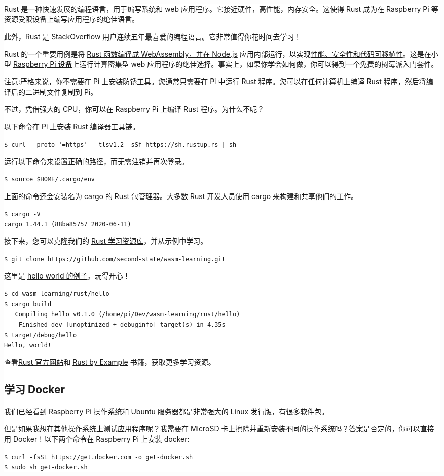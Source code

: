 Rust 是一种快速发展的编程语言，用于编写系统和 web 应用程序。它接近硬件，高性能，内存安全。这使得 Rust 成为在 Raspberry Pi 等资源受限设备上编写应用程序的绝佳语言。

此外，Rust 是 StackOverflow 用户连续五年最喜爱的编程语言。它非常值得你花时间去学习！

Rust 的一个重要用例是将 [Rust 函数编译成 WebAssembly，并在 Node.js](https://www.secondstate.io/articles/getting-started-with-rust-function/) 应用内部运行，以实现[性能、安全性和代码可移植性](https://www.secondstate.io/articles/why-webassembly-server/)。这是在小型 [Raspberry Pi 设备](https://www.secondstate.io/articles/get-started-with-raspberry-pi-20200708/)上运行计算密集型 web 应用程序的绝佳选择。事实上，如果你学会如何做，你可以得到一个免费的树莓派入门套件。

注意:严格来说，你不需要在 Pi 上安装防锈工具。您通常只需要在 Pi 中运行 Rust 程序。您可以在任何计算机上编译 Rust 程序，然后将编译后的二进制文件复制到 Pi。

不过，凭借强大的 CPU，你可以在 Raspberry Pi 上编译 Rust 程序。为什么不呢？

以下命令在 Pi 上安装 Rust 编译器工具链。

```
$ curl --proto '=https' --tlsv1.2 -sSf https://sh.rustup.rs | sh
```

运行以下命令来设置正确的路径，而无需注销并再次登录。

```
$ source $HOME/.cargo/env
```

上面的命令还会安装名为 cargo 的 Rust 包管理器。大多数 Rust 开发人员使用 cargo 来构建和共享他们的工作。

```
$ cargo -V
cargo 1.44.1 (88ba85757 2020-06-11)
```

接下来，您可以克隆我们的 [Rust 学习资源库](https://github.com/second-state/wasm-learning/)，并从示例中学习。

```
$ git clone https://github.com/second-state/wasm-learning.git
```

这里是 [hello world 的例子](https://www.secondstate.io/articles/a-rusty-hello-world/)。玩得开心！

```
$ cd wasm-learning/rust/hello
$ cargo build
   Compiling hello v0.1.0 (/home/pi/Dev/wasm-learning/rust/hello)
    Finished dev [unoptimized + debuginfo] target(s) in 4.35s
$ target/debug/hello
Hello, world!
```

查看[Rust 官方网站](https://www.rust-lang.org/learn)和 [Rust by Example](https://rust-by-example-ext.com/) 书籍，获取更多学习资源。

## 学习 Docker

我们已经看到 Raspberry Pi 操作系统和 Ubuntu 服务器都是非常强大的 Linux 发行版，有很多软件包。

但是如果我想在其他操作系统上测试应用程序呢？我需要在 MicroSD 卡上擦除并重新安装不同的操作系统吗？答案是否定的，你可以直接用 Docker！以下两个命令在 Raspberry Pi 上安装 docker:

```
$ curl -fsSL https://get.docker.com -o get-docker.sh
$ sudo sh get-docker.sh
```
